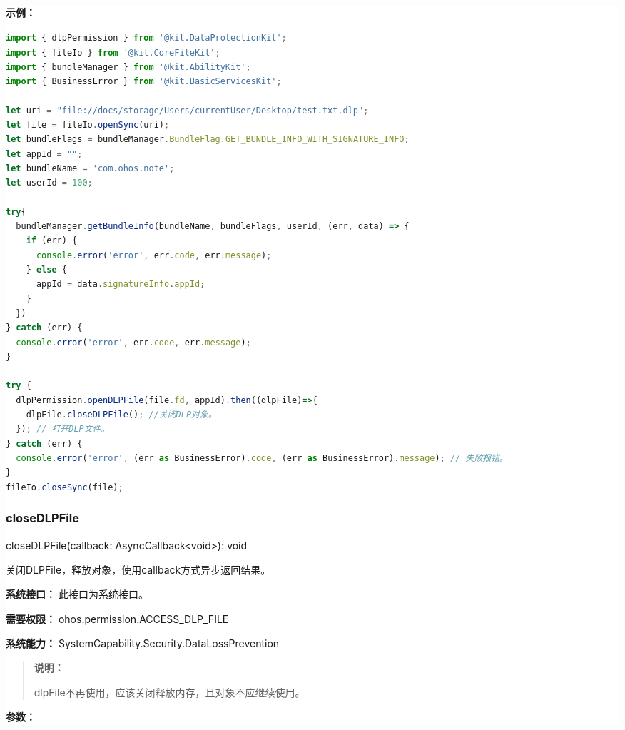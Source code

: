 **示例：**

```ts
import { dlpPermission } from '@kit.DataProtectionKit';
import { fileIo } from '@kit.CoreFileKit';
import { bundleManager } from '@kit.AbilityKit';
import { BusinessError } from '@kit.BasicServicesKit';

let uri = "file://docs/storage/Users/currentUser/Desktop/test.txt.dlp";
let file = fileIo.openSync(uri);
let bundleFlags = bundleManager.BundleFlag.GET_BUNDLE_INFO_WITH_SIGNATURE_INFO;
let appId = "";
let bundleName = 'com.ohos.note';
let userId = 100;

try{
  bundleManager.getBundleInfo(bundleName, bundleFlags, userId, (err, data) => {
    if (err) {
      console.error('error', err.code, err.message);
    } else {
      appId = data.signatureInfo.appId;
    }
  })
} catch (err) {
  console.error('error', err.code, err.message);
}

try {
  dlpPermission.openDLPFile(file.fd, appId).then((dlpFile)=>{
    dlpFile.closeDLPFile(); //关闭DLP对象。
  }); // 打开DLP文件。
} catch (err) {
  console.error('error', (err as BusinessError).code, (err as BusinessError).message); // 失败报错。
}
fileIo.closeSync(file);
```

### closeDLPFile

closeDLPFile(callback: AsyncCallback&lt;void&gt;): void

关闭DLPFile，释放对象，使用callback方式异步返回结果。

**系统接口：** 此接口为系统接口。

**需要权限：** ohos.permission.ACCESS_DLP_FILE

**系统能力：** SystemCapability.Security.DataLossPrevention

> **说明：**
>
> dlpFile不再使用，应该关闭释放内存，且对象不应继续使用。

**参数：**
